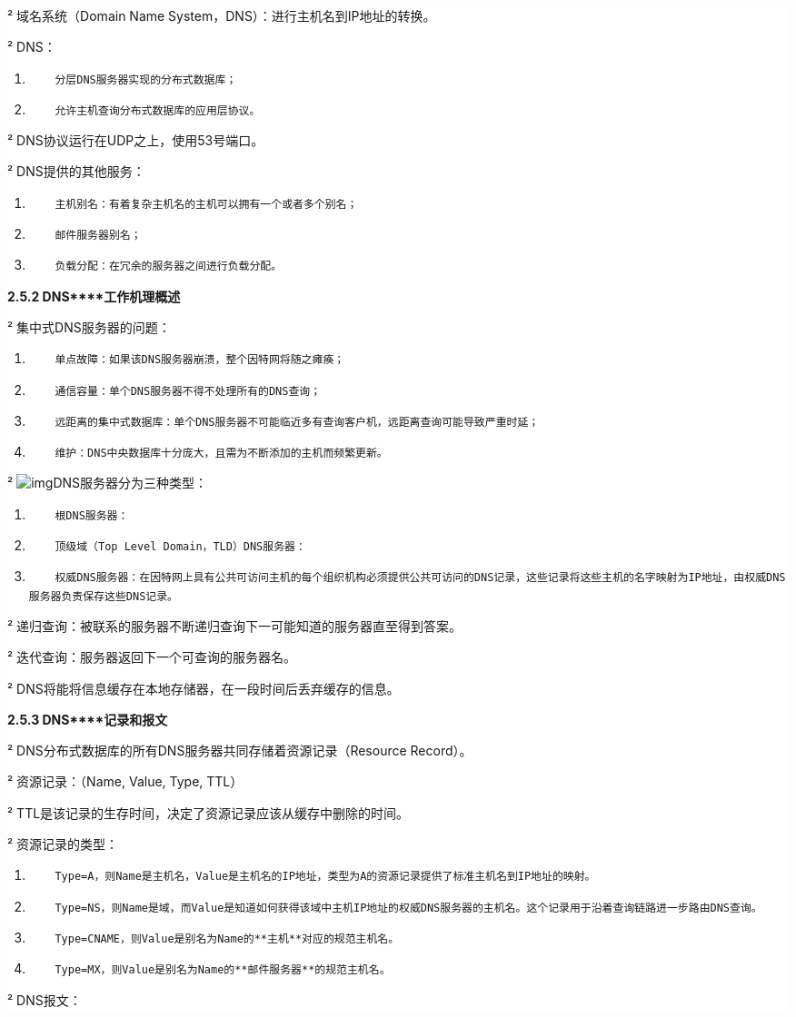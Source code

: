 ²  域名系统（Domain Name System，DNS）：进行主机名到IP地址的转换。

²  DNS：

1)         分层DNS服务器实现的分布式数据库；

2)         允许主机查询分布式数据库的应用层协议。

²  DNS协议运行在UDP之上，使用53号端口。

²  DNS提供的其他服务：

1)         主机别名：有着复杂主机名的主机可以拥有一个或者多个别名；

2)         邮件服务器别名；

3)         负载分配：在冗余的服务器之间进行负载分配。

**2.5.2 DNS****工作机理概述**

²  集中式DNS服务器的问题：

1)         单点故障：如果该DNS服务器崩溃，整个因特网将随之瘫痪；

2)         通信容量：单个DNS服务器不得不处理所有的DNS查询；

3)         远距离的集中式数据库：单个DNS服务器不可能临近多有查询客户机，远距离查询可能导致严重时延；

4)         维护：DNS中央数据库十分庞大，且需为不断添加的主机而频繁更新。

²  ![img](file:///C:/Users/INPLUS~1/AppData/Local/Temp/msohtmlclip1/01/clip_image044.jpg)DNS服务器分为三种类型：

1)         根DNS服务器：

2)         顶级域（Top Level Domain，TLD）DNS服务器：

3)         权威DNS服务器：在因特网上具有公共可访问主机的每个组织机构必须提供公共可访问的DNS记录，这些记录将这些主机的名字映射为IP地址，由权威DNS服务器负责保存这些DNS记录。

²  递归查询：被联系的服务器不断递归查询下一可能知道的服务器直至得到答案。

²  迭代查询：服务器返回下一个可查询的服务器名。

²  DNS将能将信息缓存在本地存储器，在一段时间后丢弃缓存的信息。

**2.5.3 DNS****记录和报文**

²  DNS分布式数据库的所有DNS服务器共同存储着资源记录（Resource Record）。

²  资源记录：（Name, Value, Type, TTL）

²  TTL是该记录的生存时间，决定了资源记录应该从缓存中删除的时间。

²  资源记录的类型：

1)         Type=A，则Name是主机名，Value是主机名的IP地址，类型为A的资源记录提供了标准主机名到IP地址的映射。

2)         Type=NS，则Name是域，而Value是知道如何获得该域中主机IP地址的权威DNS服务器的主机名。这个记录用于沿着查询链路进一步路由DNS查询。

3)         Type=CNAME，则Value是别名为Name的**主机**对应的规范主机名。

4)         Type=MX，则Value是别名为Name的**邮件服务器**的规范主机名。

²  DNS报文：
